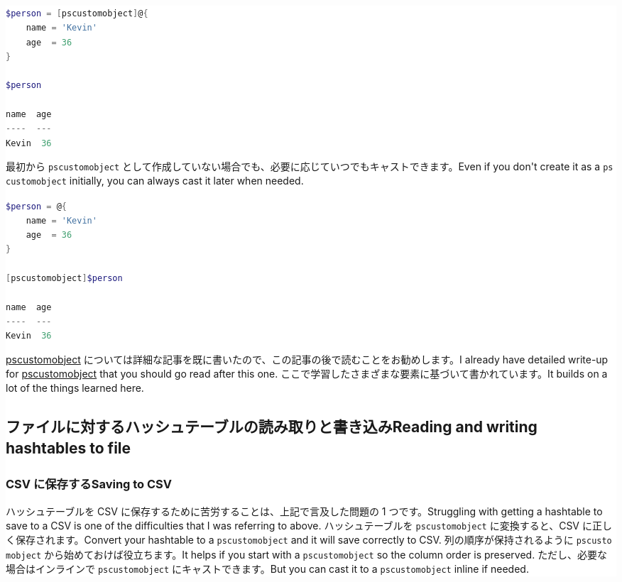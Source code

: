 ```powershell
$person = [pscustomobject]@{
    name = 'Kevin'
    age  = 36
}

$person

name  age
----  ---
Kevin  36
```

<span data-ttu-id="a980b-296">最初から `pscustomobject` として作成していない場合でも、必要に応じていつでもキャストできます。</span><span class="sxs-lookup"><span data-stu-id="a980b-296">Even if you don't create it as a `pscustomobject` initially, you can always cast it later when needed.</span></span>

```powershell
$person = @{
    name = 'Kevin'
    age  = 36
}

[pscustomobject]$person

name  age
----  ---
Kevin  36
```

<span data-ttu-id="a980b-297">[pscustomobject][] については詳細な記事を既に書いたので、この記事の後で読むことをお勧めします。</span><span class="sxs-lookup"><span data-stu-id="a980b-297">I already have detailed write-up for [pscustomobject][] that you should go read after this one.</span></span> <span data-ttu-id="a980b-298">ここで学習したさまざまな要素に基づいて書かれています。</span><span class="sxs-lookup"><span data-stu-id="a980b-298">It builds on a lot of the things learned here.</span></span>

## <a name="reading-and-writing-hashtables-to-file"></a><span data-ttu-id="a980b-299">ファイルに対するハッシュテーブルの読み取りと書き込み</span><span class="sxs-lookup"><span data-stu-id="a980b-299">Reading and writing hashtables to file</span></span>

### <a name="saving-to-csv"></a><span data-ttu-id="a980b-300">CSV に保存する</span><span class="sxs-lookup"><span data-stu-id="a980b-300">Saving to CSV</span></span>

<span data-ttu-id="a980b-301">ハッシュテーブルを CSV に保存するために苦労することは、上記で言及した問題の 1 つです。</span><span class="sxs-lookup"><span data-stu-id="a980b-301">Struggling with getting a hashtable to save to a CSV is one of the difficulties that I was referring to above.</span></span> <span data-ttu-id="a980b-302">ハッシュテーブルを `pscustomobject` に変換すると、CSV に正しく保存されます。</span><span class="sxs-lookup"><span data-stu-id="a980b-302">Convert your hashtable to a `pscustomobject` and it will save correctly to CSV.</span></span> <span data-ttu-id="a980b-303">列の順序が保持されるように `pscustomobject` から始めておけば役立ちます。</span><span class="sxs-lookup"><span data-stu-id="a980b-303">It helps if you start with a `pscustomobject` so the column order is preserved.</span></span> <span data-ttu-id="a980b-304">ただし、必要な場合はインラインで `pscustomobject` にキャストできます。</span><span class="sxs-lookup"><span data-stu-id="a980b-304">But you can cast it to a `pscustomobject` inline if needed.</span></span>


[オリジナル バージョン]: https://powershellexplained.com/2016-11-06-powershell-hashtable-everything-you-wanted-to-know-about/
[original version]: https://powershellexplained.com/2016-11-06-powershell-hashtable-everything-you-wanted-to-know-about/
[powershellexplained.com]: https://powershellexplained.com/
[@KevinMarquette]: https://twitter.com/KevinMarquette
[ハッシュテーブル]: /powershell/module/microsoft.powershell.core/about/about_hash_tables
[hashtables]: /powershell/module/microsoft.powershell.core/about/about_hash_tables
[配列]: /powershell/module/microsoft.powershell.core/about/about_arrays
[arrays]: /powershell/module/microsoft.powershell.core/about/about_arrays
[パフォーマンスが重要ならテストせよ]: https://github.com/PoshCode/PowerShellPracticeAndStyle/blob/master/Best-Practices/Performance.md
[If performance matters, test it]: https://github.com/PoshCode/PowerShellPracticeAndStyle/blob/master/Best-Practices/Performance.md
[スプラッティング]: /powershell/module/microsoft.powershell.core/about/about_splatting
[splatting]: /powershell/module/microsoft.powershell.core/about/about_splatting
[pscustomobject]: everything-about-pscustomobject.md
[JavaScriptSerializer]: /dotnet/api/system.web.script.serialization.javascriptserializer?view=netframework-4.8
[PSBoundParameters]: https://tommymaynard.com/the-psboundparameters-automatic-variable-2016/
[about_Automatic_Variables]: /powershell/module/microsoft.powershell.core/about/about_automatic_variables
[自動既定値]: https://www.simple-talk.com/sysadmin/PowerShell/PowerShell-time-saver-automatic-defaults/
[Automatic Defaults]: https://www.simple-talk.com/sysadmin/PowerShell/PowerShell-time-saver-automatic-defaults/
[Michael Sorens]: http://cleancode.sourceforge.net/wwwdoc/about.html